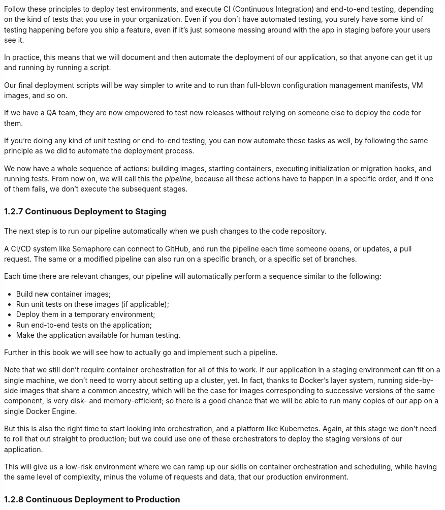 Follow these principles to deploy test environments, and execute CI (Continuous Integration) and end-to-end testing, depending on the kind of tests that you use in your organization. Even if you don’t have automated testing, you surely have some kind of testing happening before you ship a feature, even if it’s just someone messing around with the app in staging before your users see it.

In practice, this means that we will document and then automate the deployment of our application, so that anyone can get it up and running by running a script.

Our final deployment scripts will be way simpler to write and to run than full-blown configuration management manifests, VM images, and so on.

If we have a QA team, they are now empowered to test new releases without relying on someone else to deploy the code for them.

If you’re doing any kind of unit testing or end-to-end testing, you can now automate these tasks as well, by following the same principle as we did to automate the deployment process.

We now have a whole sequence of actions: building images, starting containers, executing initialization or migration hooks, and running tests. From now on, we will call this the _pipeline_, because all these actions have to happen in a specific order, and if one of them fails, we don’t execute the subsequent stages.

### 1.2.7 Continuous Deployment to Staging

The next step is to run our pipeline automatically when we push changes to the code repository.

A CI/CD system like Semaphore can connect to GitHub, and run the pipeline each time someone opens, or updates, a pull request. The same or a modified pipeline can also run on a specific branch, or a specific set of branches.

Each time there are relevant changes, our pipeline will automatically perform a sequence similar to the following:

- Build new container images;
- Run unit tests on these images (if applicable);
- Deploy them in a temporary environment;
- Run end-to-end tests on the application;
- Make the application available for human testing.

Further in this book we will see how to actually go and implement such a pipeline.

Note that we still don’t require container orchestration for all of this to work. If our application in a staging environment can fit on a single machine, we don’t need to worry about setting up a cluster, yet. In fact, thanks to Docker’s layer system, running side-by-side images that share a common ancestry, which will be the case for images corresponding to successive versions of the same component, is very disk- and memory-efficient; so there is a good chance that we will be able to run many copies of our app on a single Docker Engine.

But this is also the right time to start looking into orchestration, and a platform like Kubernetes. Again, at this stage we don't need to roll that out straight to production; but we could use one of these orchestrators to deploy the staging versions of our application.

This will give us a low-risk environment where we can ramp up our skills on container orchestration and scheduling, while having the same level of complexity, minus the volume of requests and data, that our production environment.

### 1.2.8 Continuous Deployment to Production
